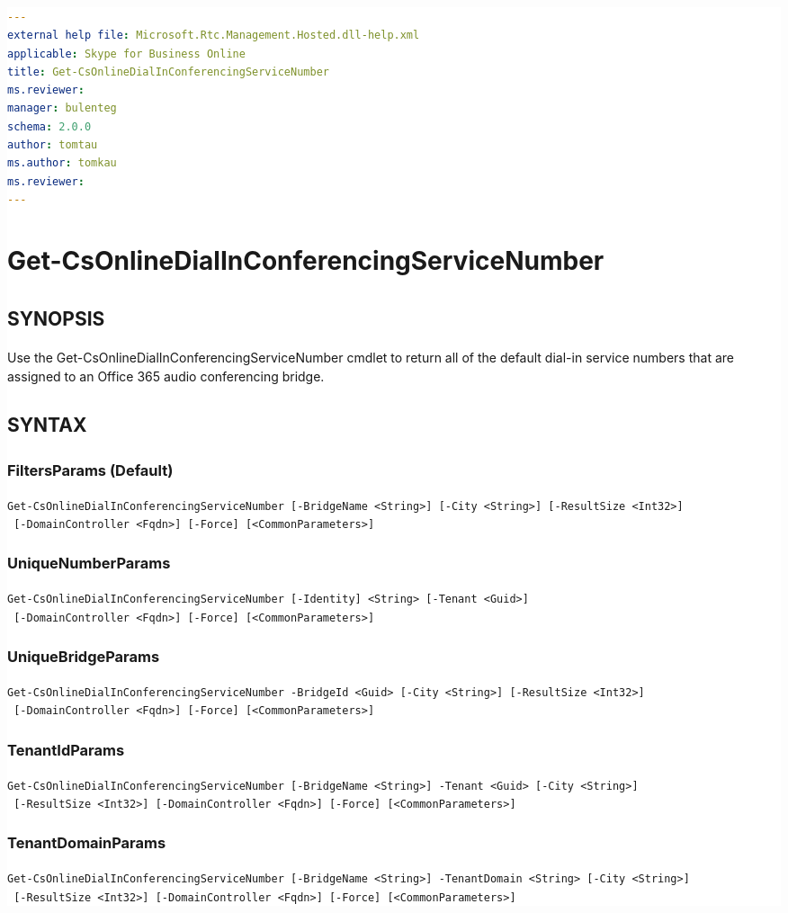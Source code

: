 ```yaml
---
external help file: Microsoft.Rtc.Management.Hosted.dll-help.xml 
applicable: Skype for Business Online
title: Get-CsOnlineDialInConferencingServiceNumber
ms.reviewer: 
manager: bulenteg
schema: 2.0.0
author: tomtau
ms.author: tomkau
ms.reviewer:
---
```


# Get-CsOnlineDialInConferencingServiceNumber

## SYNOPSIS
Use the Get-CsOnlineDialInConferencingServiceNumber cmdlet to return all of the default dial-in service numbers that are assigned to an Office 365 audio conferencing bridge.

## SYNTAX

### FiltersParams (Default)
```
Get-CsOnlineDialInConferencingServiceNumber [-BridgeName <String>] [-City <String>] [-ResultSize <Int32>]
 [-DomainController <Fqdn>] [-Force] [<CommonParameters>]
```

### UniqueNumberParams
```
Get-CsOnlineDialInConferencingServiceNumber [-Identity] <String> [-Tenant <Guid>]
 [-DomainController <Fqdn>] [-Force] [<CommonParameters>]
```

### UniqueBridgeParams
```
Get-CsOnlineDialInConferencingServiceNumber -BridgeId <Guid> [-City <String>] [-ResultSize <Int32>]
 [-DomainController <Fqdn>] [-Force] [<CommonParameters>]
```

### TenantIdParams
```
Get-CsOnlineDialInConferencingServiceNumber [-BridgeName <String>] -Tenant <Guid> [-City <String>]
 [-ResultSize <Int32>] [-DomainController <Fqdn>] [-Force] [<CommonParameters>]
```

### TenantDomainParams
```
Get-CsOnlineDialInConferencingServiceNumber [-BridgeName <String>] -TenantDomain <String> [-City <String>]
 [-ResultSize <Int32>] [-DomainController <Fqdn>] [-Force] [<CommonParameters>]
```

